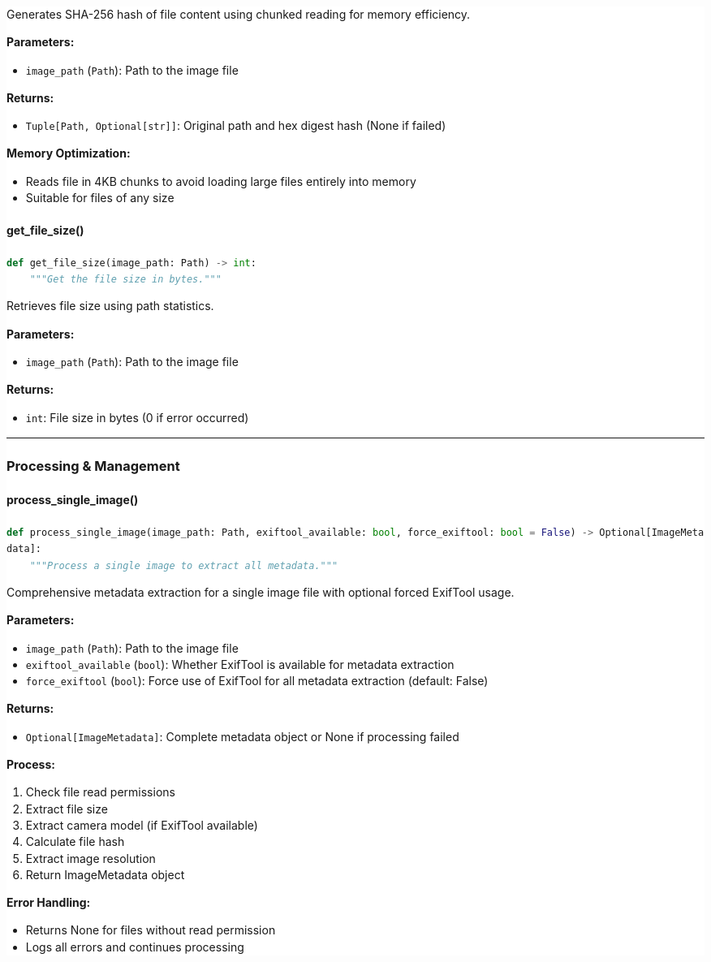 Generates SHA-256 hash of file content using chunked reading for memory efficiency.

**Parameters:**
- `image_path` (`Path`): Path to the image file

**Returns:**
- `Tuple[Path, Optional[str]]`: Original path and hex digest hash (None if failed)

**Memory Optimization:**
- Reads file in 4KB chunks to avoid loading large files entirely into memory
- Suitable for files of any size

#### get_file_size()

```python
def get_file_size(image_path: Path) -> int:
    """Get the file size in bytes."""
```

Retrieves file size using path statistics.

**Parameters:**
- `image_path` (`Path`): Path to the image file

**Returns:**
- `int`: File size in bytes (0 if error occurred)

---

### Processing & Management

#### process_single_image()

```python
def process_single_image(image_path: Path, exiftool_available: bool, force_exiftool: bool = False) -> Optional[ImageMetadata]:
    """Process a single image to extract all metadata."""
```

Comprehensive metadata extraction for a single image file with optional forced ExifTool usage.

**Parameters:**
- `image_path` (`Path`): Path to the image file
- `exiftool_available` (`bool`): Whether ExifTool is available for metadata extraction
- `force_exiftool` (`bool`): Force use of ExifTool for all metadata extraction (default: False)

**Returns:**
- `Optional[ImageMetadata]`: Complete metadata object or None if processing failed

**Process:**
1. Check file read permissions
2. Extract file size
3. Extract camera model (if ExifTool available)
4. Calculate file hash
5. Extract image resolution
6. Return ImageMetadata object

**Error Handling:**
- Returns None for files without read permission
- Logs all errors and continues processing
